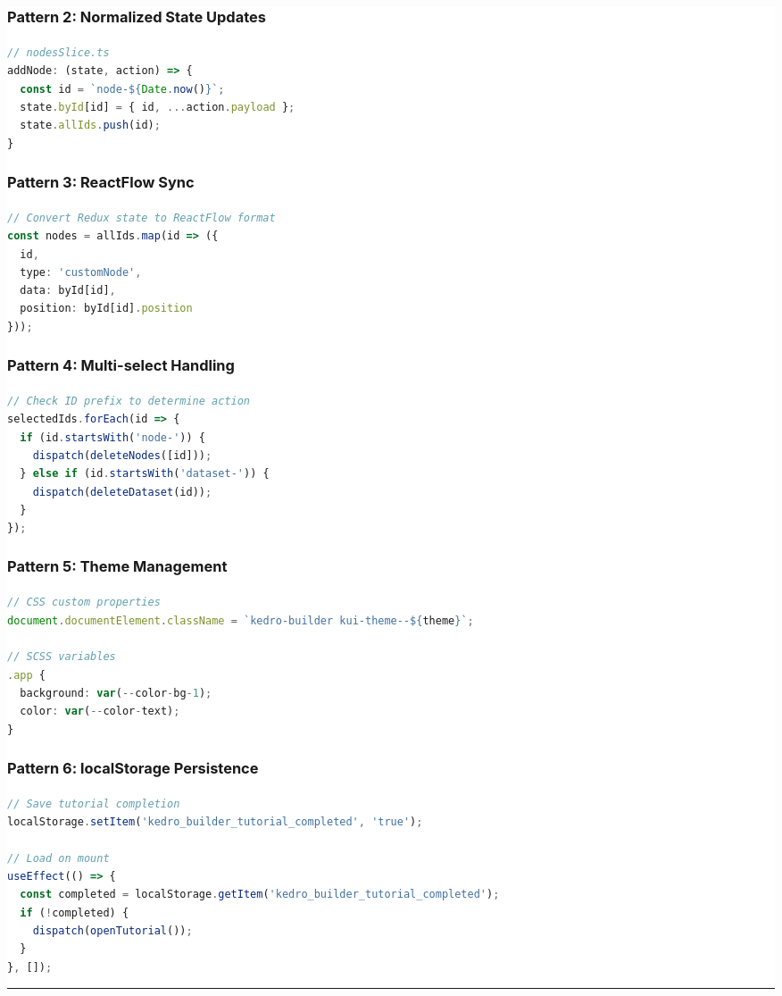 ### Pattern 2: Normalized State Updates
```typescript
// nodesSlice.ts
addNode: (state, action) => {
  const id = `node-${Date.now()}`;
  state.byId[id] = { id, ...action.payload };
  state.allIds.push(id);
}
```

### Pattern 3: ReactFlow Sync
```typescript
// Convert Redux state to ReactFlow format
const nodes = allIds.map(id => ({
  id,
  type: 'customNode',
  data: byId[id],
  position: byId[id].position
}));
```

### Pattern 4: Multi-select Handling
```typescript
// Check ID prefix to determine action
selectedIds.forEach(id => {
  if (id.startsWith('node-')) {
    dispatch(deleteNodes([id]));
  } else if (id.startsWith('dataset-')) {
    dispatch(deleteDataset(id));
  }
});
```

### Pattern 5: Theme Management
```typescript
// CSS custom properties
document.documentElement.className = `kedro-builder kui-theme--${theme}`;

// SCSS variables
.app {
  background: var(--color-bg-1);
  color: var(--color-text);
}
```

### Pattern 6: localStorage Persistence
```typescript
// Save tutorial completion
localStorage.setItem('kedro_builder_tutorial_completed', 'true');

// Load on mount
useEffect(() => {
  const completed = localStorage.getItem('kedro_builder_tutorial_completed');
  if (!completed) {
    dispatch(openTutorial());
  }
}, []);
```

---